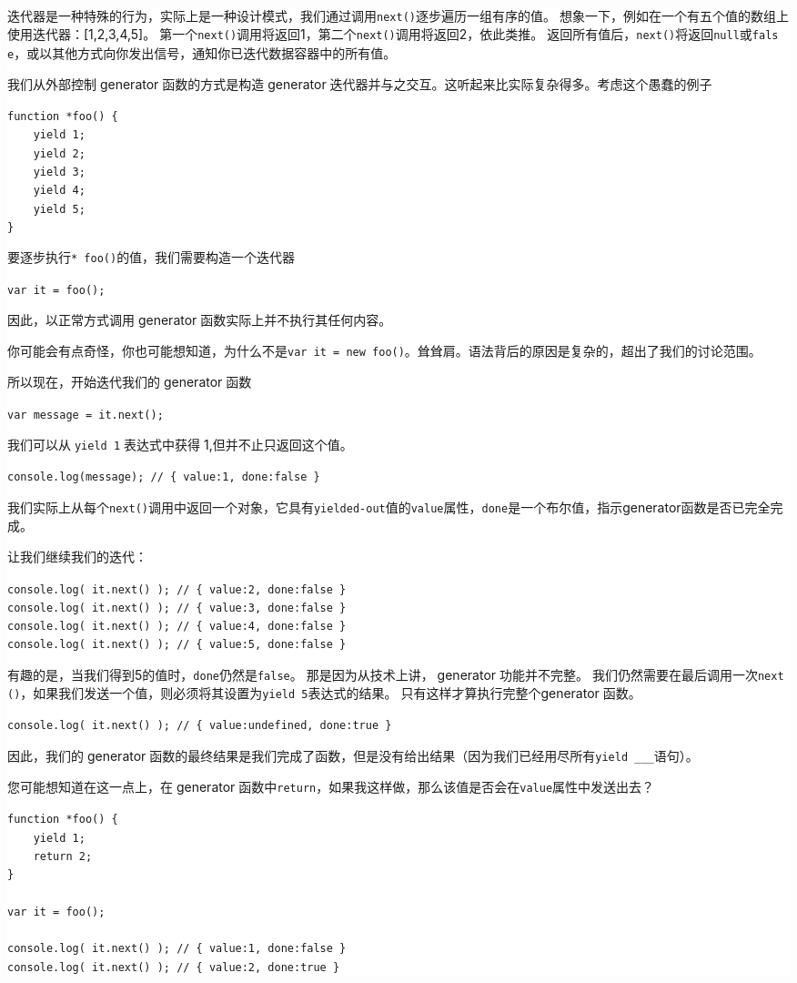 迭代器是一种特殊的行为，实际上是一种设计模式，我们通过调用`next()`逐步遍历一组有序的值。 想象一下，例如在一个有五个值的数组上使用迭代器：[1,2,3,4,5]。 第一个`next()`调用将返回1，第二个`next()`调用将返回2，依此类推。 返回所有值后，`next()`将返回`null`或`false`，或以其他方式向你发出信号，通知你已迭代数据容器中的所有值。

我们从外部控制 generator 函数的方式是构造 generator 迭代器并与之交互。这听起来比实际复杂得多。考虑这个愚蠢的例子

```
function *foo() {
    yield 1;
    yield 2;
    yield 3;
    yield 4;
    yield 5;
}
```

要逐步执行`* foo()`的值，我们需要构造一个迭代器

```
var it = foo();
```

因此，以正常方式调用 generator 函数实际上并不执行其任何内容。

你可能会有点奇怪，你也可能想知道，为什么不是`var it = new foo()`。耸耸肩。语法背后的原因是复杂的，超出了我们的讨论范围。

所以现在，开始迭代我们的 generator 函数

```
var message = it.next();
```

我们可以从 `yield 1` 表达式中获得 1,但并不止只返回这个值。
```
console.log(message); // { value:1, done:false }
```

我们实际上从每个`next()`调用中返回一个对象，它具有`yielded-out`值的`value`属性，`done`是一个布尔值，指示generator函数是否已完全完成。

让我们继续我们的迭代：

```
console.log( it.next() ); // { value:2, done:false }
console.log( it.next() ); // { value:3, done:false }
console.log( it.next() ); // { value:4, done:false }
console.log( it.next() ); // { value:5, done:false }
```

有趣的是，当我们得到5的值时，`done`仍然是`false`。 那是因为从技术上讲， generator 功能并不完整。 我们仍然需要在最后调用一次`next()`，如果我们发送一个值，则必须将其设置为`yield 5`表达式的结果。 只有这样才算执行完整个generator 函数。

```
console.log( it.next() ); // { value:undefined, done:true }
```

因此，我们的 generator 函数的最终结果是我们完成了函数，但是没有给出结果（因为我们已经用尽所有`yield ___`语句）。

您可能想知道在这一点上，在 generator 函数中`return`，如果我这样做，那么该值是否会在`value`属性中发送出去？

```
function *foo() {
    yield 1;
    return 2;
}

var it = foo();

console.log( it.next() ); // { value:1, done:false }
console.log( it.next() ); // { value:2, done:true }
```
